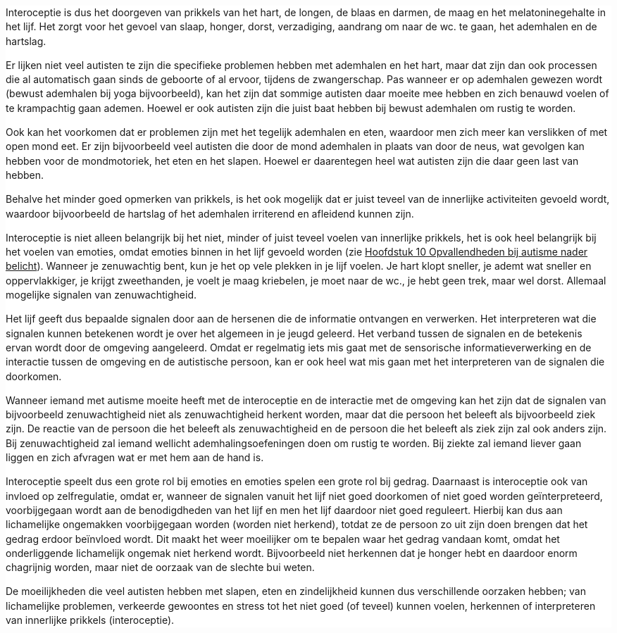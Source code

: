 Interoceptie is dus het doorgeven van prikkels van het hart, de longen, de blaas en darmen, de maag en het melatoninegehalte in het lijf. Het zorgt voor het gevoel van slaap, honger, dorst, verzadiging, aandrang om naar de wc. te gaan, het ademhalen en de hartslag.

Er lijken niet veel autisten te zijn die specifieke problemen hebben met ademhalen en het hart, maar dat zijn dan ook processen die al automatisch gaan sinds de geboorte of al ervoor, tijdens de zwangerschap. Pas wanneer er op ademhalen gewezen wordt (bewust ademhalen bij yoga bijvoorbeeld), kan het zijn dat sommige autisten daar moeite mee hebben en zich benauwd voelen of te krampachtig gaan ademen. Hoewel er ook autisten zijn die juist baat hebben bij bewust ademhalen om rustig te worden.

Ook kan het voorkomen dat er problemen zijn met het tegelijk ademhalen en eten, waardoor men zich meer kan verslikken of met open mond eet. Er zijn bijvoorbeeld veel autisten die door de mond ademhalen in plaats van door de neus, wat gevolgen kan hebben voor de mondmotoriek, het eten en het slapen. Hoewel er daarentegen heel wat autisten zijn die daar geen last van hebben.

Behalve het minder goed opmerken van prikkels, is het ook mogelijk dat er juist teveel van de innerlijke activiteiten gevoeld wordt, waardoor bijvoorbeeld de hartslag of het ademhalen irriterend en afleidend kunnen zijn.

Interoceptie is niet alleen belangrijk bij het niet, minder of juist teveel voelen van innerlijke prikkels, het is ook heel belangrijk bij het voelen van emoties, omdat emoties binnen in het lijf gevoeld worden (zie <span class="s-t1"><a href="#calibre_link-18" class="calibre3">Hoofdstuk 10 Opvallendheden bij autisme nader belicht</a></span>). Wanneer je zenuwachtig bent, kun je het op vele plekken in je lijf voelen. Je hart klopt sneller, je ademt wat sneller en oppervlakkiger, je krijgt zweethanden, je voelt je maag kriebelen, je moet naar de wc., je hebt geen trek, maar wel dorst. Allemaal mogelijke signalen van zenuwachtigheid.

Het lijf geeft dus bepaalde signalen door aan de hersenen die de informatie ontvangen en verwerken. Het interpreteren wat die signalen kunnen betekenen wordt je over het algemeen in je jeugd geleerd. Het verband tussen de signalen en de betekenis ervan wordt door de omgeving aangeleerd. Omdat er regelmatig iets mis gaat met de sensorische informatieverwerking en de interactie tussen de omgeving en de autistische persoon, kan er ook heel wat mis gaan met het interpreteren van de signalen die doorkomen.

Wanneer iemand met autisme moeite heeft met de interoceptie en de interactie met de omgeving kan het zijn dat de signalen van bijvoorbeeld zenuwachtigheid niet als zenuwachtigheid herkent worden, maar dat die persoon het beleeft als bijvoorbeeld ziek zijn. De reactie van de persoon die het beleeft als zenuwachtigheid en de persoon die het beleeft als ziek zijn zal ook anders zijn. Bij zenuwachtigheid zal iemand wellicht ademhalingsoefeningen doen om rustig te worden. Bij ziekte zal iemand liever gaan liggen en zich afvragen wat er met hem aan de hand is.

Interoceptie speelt dus een grote rol bij emoties en emoties spelen een grote rol bij gedrag. Daarnaast is interoceptie ook van invloed op zelfregulatie, omdat er, wanneer de signalen vanuit het lijf niet goed doorkomen of niet goed worden geïnterpreteerd, voorbijgegaan wordt aan de benodigdheden van het lijf en men het lijf daardoor niet goed reguleert. Hierbij kan dus aan lichamelijke ongemakken voorbijgegaan worden (worden niet herkend), totdat ze de persoon zo uit zijn doen brengen dat het gedrag erdoor beïnvloed wordt. Dit maakt het weer moeilijker om te bepalen waar het gedrag vandaan komt, omdat het onderliggende lichamelijk ongemak niet herkend wordt. Bijvoorbeeld niet herkennen dat je honger hebt en daardoor enorm chagrijnig worden, maar niet de oorzaak van de slechte bui weten.

De moeilijkheden die veel autisten hebben met slapen, eten en zindelijkheid kunnen dus verschillende oorzaken hebben; van lichamelijke problemen, verkeerde gewoontes en stress tot het niet goed (of teveel) kunnen voelen, herkennen of interpreteren van innerlijke prikkels (interoceptie).

